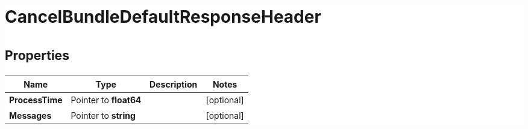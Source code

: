 # CancelBundleDefaultResponseHeader

## Properties

Name | Type | Description | Notes
------------ | ------------- | ------------- | -------------
**ProcessTime** | Pointer to **float64** |  | [optional] 
**Messages** | Pointer to **string** |  | [optional] 